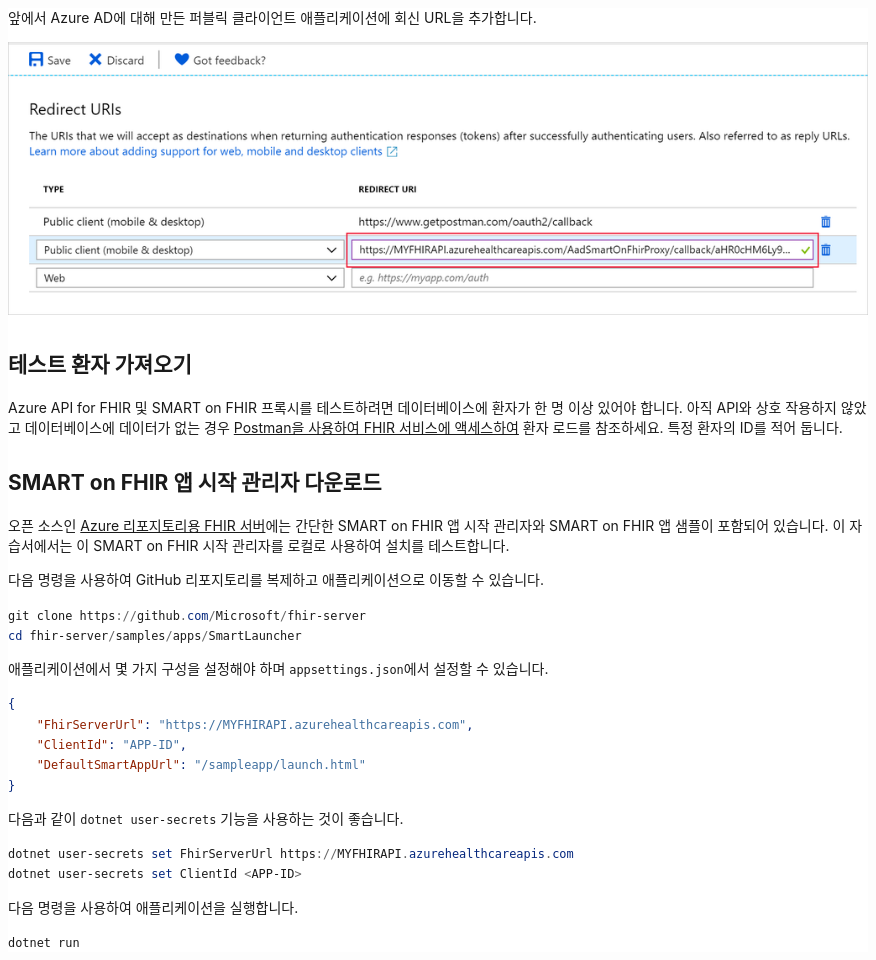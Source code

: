 앞에서 Azure AD에 대해 만든 퍼블릭 클라이언트 애플리케이션에 회신 URL을 추가합니다.

![퍼블릭 클라이언트에 대해 구성된 회신 URL](media/tutorial-smart-on-fhir/configure-reply-url.png)

## <a name="get-a-test-patient"></a>테스트 환자 가져오기

Azure API for FHIR 및 SMART on FHIR 프록시를 테스트하려면 데이터베이스에 환자가 한 명 이상 있어야 합니다. 아직 API와 상호 작용하지 않았고 데이터베이스에 데이터가 없는 경우 [Postman을 사용하여 FHIR 서비스에 액세스하여](./../use-postman.md) 환자 로드를 참조하세요. 특정 환자의 ID를 적어 둡니다.

## <a name="download-the-smart-on-fhir-app-launcher"></a>SMART on FHIR 앱 시작 관리자 다운로드

오픈 소스인 [Azure 리포지토리용 FHIR 서버](https://github.com/Microsoft/fhir-server)에는 간단한 SMART on FHIR 앱 시작 관리자와 SMART on FHIR 앱 샘플이 포함되어 있습니다. 이 자습서에서는 이 SMART on FHIR 시작 관리자를 로컬로 사용하여 설치를 테스트합니다.

다음 명령을 사용하여 GitHub 리포지토리를 복제하고 애플리케이션으로 이동할 수 있습니다.

```PowerShell
git clone https://github.com/Microsoft/fhir-server
cd fhir-server/samples/apps/SmartLauncher
```

애플리케이션에서 몇 가지 구성을 설정해야 하며 `appsettings.json`에서 설정할 수 있습니다.

```json
{
    "FhirServerUrl": "https://MYFHIRAPI.azurehealthcareapis.com",
    "ClientId": "APP-ID",
    "DefaultSmartAppUrl": "/sampleapp/launch.html"
}
```

다음과 같이 `dotnet user-secrets` 기능을 사용하는 것이 좋습니다.

```PowerShell
dotnet user-secrets set FhirServerUrl https://MYFHIRAPI.azurehealthcareapis.com
dotnet user-secrets set ClientId <APP-ID>
```

다음 명령을 사용하여 애플리케이션을 실행합니다.

```PowerShell
dotnet run
```
